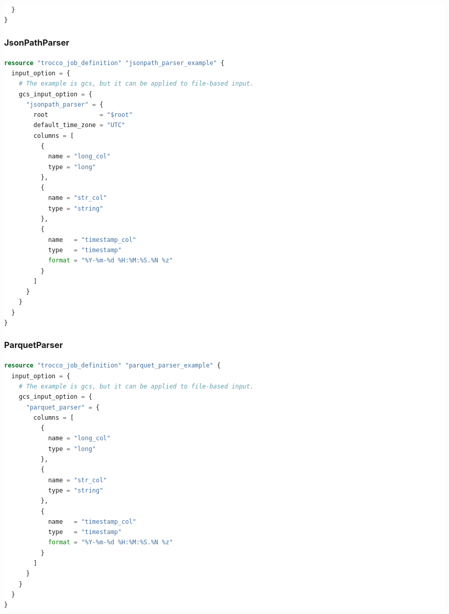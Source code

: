 ```terraform
  }
}
```


### JsonPathParser

```terraform
resource "trocco_job_definition" "jsonpath_parser_example" {
  input_option = {
    # The example is gcs, but it can be applied to file-based input.
    gcs_input_option = {
      "jsonpath_parser" = {
        root              = "$root"
        default_time_zone = "UTC"
        columns = [
          {
            name = "long_col"
            type = "long"
          },
          {
            name = "str_col"
            type = "string"
          },
          {
            name   = "timestamp_col"
            type   = "timestamp"
            format = "%Y-%m-%d %H:%M:%S.%N %z"
          }
        ]
      }
    }
  }
}
```

### ParquetParser

```terraform
resource "trocco_job_definition" "parquet_parser_example" {
  input_option = {
    # The example is gcs, but it can be applied to file-based input.
    gcs_input_option = {
      "parquet_parser" = {
        columns = [
          {
            name = "long_col"
            type = "long"
          },
          {
            name = "str_col"
            type = "string"
          },
          {
            name   = "timestamp_col"
            type   = "timestamp"
            format = "%Y-%m-%d %H:%M:%S.%N %z"
          }
        ]
      }
    }
  }
}
```
